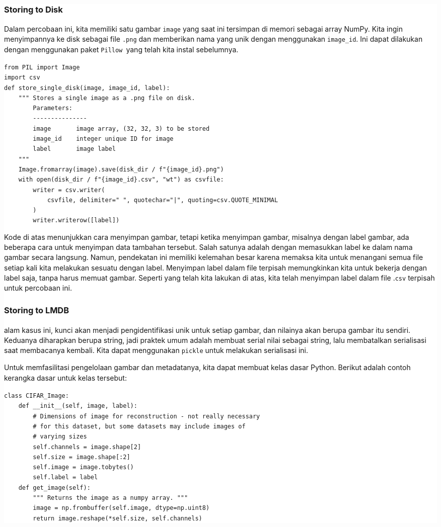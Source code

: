 ### Storing to Disk
Dalam percobaan ini, kita memiliki satu gambar `image` yang saat ini tersimpan di memori sebagai array NumPy. Kita ingin menyimpannya ke disk sebagai file `.png` dan memberikan nama yang unik dengan menggunakan `image_id`. Ini dapat dilakukan dengan menggunakan paket `Pillow `yang telah kita instal sebelumnya.
```
from PIL import Image
import csv
def store_single_disk(image, image_id, label):
    """ Stores a single image as a .png file on disk.
        Parameters:
        ---------------
        image       image array, (32, 32, 3) to be stored
        image_id    integer unique ID for image
        label       image label
    """
    Image.fromarray(image).save(disk_dir / f"{image_id}.png")
    with open(disk_dir / f"{image_id}.csv", "wt") as csvfile:
        writer = csv.writer(
            csvfile, delimiter=" ", quotechar="|", quoting=csv.QUOTE_MINIMAL
        )
        writer.writerow([label])
```
Kode di atas menunjukkan cara menyimpan gambar, tetapi ketika menyimpan gambar, misalnya dengan label gambar, ada beberapa cara untuk menyimpan data tambahan tersebut. Salah satunya adalah dengan memasukkan label ke dalam nama gambar secara langsung. Namun, pendekatan ini memiliki kelemahan besar karena memaksa kita untuk menangani semua file setiap kali kita melakukan sesuatu dengan label. Menyimpan label dalam file terpisah memungkinkan kita untuk bekerja dengan label saja, tanpa harus memuat gambar. Seperti yang telah kita lakukan di atas, kita telah menyimpan label dalam file .`csv` terpisah untuk percobaan ini.

### Storing to LMDB
alam kasus ini, kunci akan menjadi pengidentifikasi unik untuk setiap gambar, dan nilainya akan berupa gambar itu sendiri. Keduanya diharapkan berupa string, jadi praktek umum adalah membuat serial nilai sebagai string, lalu membatalkan serialisasi saat membacanya kembali. Kita dapat menggunakan `pickle` untuk melakukan serialisasi ini.

Untuk memfasilitasi pengelolaan gambar dan metadatanya, kita dapat membuat kelas dasar Python. Berikut adalah contoh kerangka dasar untuk kelas tersebut:
```
class CIFAR_Image:
    def __init__(self, image, label):
        # Dimensions of image for reconstruction - not really necessary 
        # for this dataset, but some datasets may include images of 
        # varying sizes
        self.channels = image.shape[2]
        self.size = image.shape[:2]
        self.image = image.tobytes()
        self.label = label
    def get_image(self):
        """ Returns the image as a numpy array. """
        image = np.frombuffer(self.image, dtype=np.uint8)
        return image.reshape(*self.size, self.channels)
```
